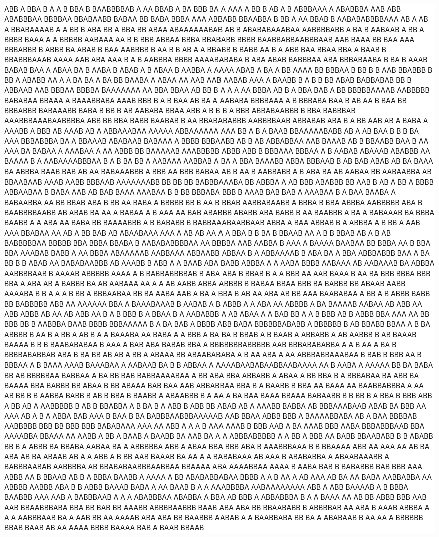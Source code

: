 ABB  A  BBA B A A B BBA  B BAABBBBAB  A AA BBAB A  BA BBB  BA A AAA A BB   B  AB A B  ABBBAAA A  ABABBBA  AAB ABB ABABBBAA BBBBAA BBABAABB  BABAA BB BABA  BBBA AAA ABBABB BBAABBA  B BB A AA BBAB   B  AABABABBBBAAA AB A  AB  A BBABAAAAB A      A BB B ABA BB A BBA  BB ABAA   ABAAAAAABAB AB B ABABABAAABAA AABBBBABB  A BA   B AABAAB A BB A BBBB BAAA A A  BBBBB  AABAAA  AA  B B BBB    ABBAA  BBBA BBABABB   BBBB   BAABBABBAABBBAAB AAB  BAAA  BB BAA AAA BBBABBB B ABBB  BA ABAB B BAA AABBBB  B AA B  B AB A  A BBABB B BABB AA B A ABB BAA BBAA BBA A  BAAB B BBABBBAAAB AAAA AAB ABA AAA  B  A B AABBBA BBBB AAAABABABA B ABA ABAB   BABBBAA ABA   BBBABAABA B BA B    AAAB BABAB BAA A ABAA BA B AABA    B ABAB A  B  ABAA B  AABBA   A  AAAA  ABAB A  BA A BB  AAAA BB BBBAA B   BB B   B  AAB BBABBB B BB A  ABABB AA A    A  BA BA A BA BB  BAABA A ABAA AA  AAB  AAB AABAB    AAA A BAABB B A B B BB  ABAB BABBABAB BB  B ABBAAB AAB   BBBAA BBBBA BAAAAAAA AA BBA BBAA AB BB B A   A A AA BBBA AB    B A BBA BAB  A BB  BBBBBAAAAB AABBBBB  BABABAA BBAAA A BAAABBABA AAAB  BBB B A B BAA AB BA   A   AABABA   BBBBAAA A B BBBABA  BAA  B AB AA B  BAA  BB BBBABBB   BABAAABB  BABA B BB   B     AB AABABA  BBAA ABB   A B B B A BBB ABBABAABBB B  BBA BABBBAB AAABBBAAABAABBBBA  ABB BB BBA   BABB BAABAB  B  AA  BBABABABBB AABBBBAAB  ABBABAB ABA  B  A BB AAB       AB    A BABA   A     AAABB   A BBB AB AAAB AB  A ABBAAABAA AAAAA     ABBAAAAAA  AAA BB  A  B  A BAAB BBAAAAABABB AB A  AB  BAA B B  B BA AAA BBBABBBA    BA   A BBAAAB ABABAAB  BABAAA A BBBB BBBAABB  AB B AB ABBABBAA AAB BAAAB AB  B BBAABB BAA B AA AAA BA  BABAA A AAABAA  A AA ABBB  BB BAAAAAB AAABBBBB   ABBB ABB B  BBBAAA  BBBAA A B AABAB ABAAAB  ABABBB AA  BAAAA  B A AABAAAABBBAA B  A B  BA  BB A AABAAA  AABBAB A BA A BBA  BAAABB   ABBA BBBAAB B AB BAB ABAB AB BA BAAA BA ABBBA BAAB  BAB AB  AA BABAAABBB A BBB AA BBB BABAA AB B  AA  B AABBABB A B ABA BA AB AABAA BB AABAABBA AB  BBAABAAB AAAB AABB BBBAAB AAAAAAABB BB BB   BB  BABBBAAABA BB  ABBBA A AB   BBB ABABBB BB  AAB B AB  A BB    A BBBB ABBAABAA B BABA   AAB AB   BAB  BAAA   AAABAA  B B BB    BBBABA    BBB B  AAAB BAB BAB A    AAABAA B A BAA BAABA A BABAABBA AA BB BBAB  ABA B BB  AA BABA  A  BBBBB BB B   AA B  BBAB AABBABAABB A      BBBA B BBA   ABBBA AABBBBB  ABA B BAABBBBAABB AB ABAB BA  AA A BABAA A B AAA   AA BAB ABABBB  ABABB ABA BABB  B AA BAABBB A BA A BABAAAB BA BBBA  BAABB    A A   ABA  AA  BABA BB BAAAABBB  A  B BABABB B BABBAAABAABBAAB  ABBA A BAA ABBAB B  A ABBBA A B BB A AAB AAA  BBABAA  AA AB   A BB BAB  AB ABAABAAA   AAA    A AB AB  AA A A BBA   B B BA B  BBAAB  AA A  B B BBAB  AB  A B AB BABBBBBAA  BBBBB BBA BBBA  BBABA    B AABABABBBBAA  AA BBBBA AAB AABBA B AAA A BAAAA BAABAA BB BBBA   AA  B    BBA BBA AAABAB  BABB   A  AA BBBA ABAAAAAB AABBAAA  ABBAABB ABBAA B  A  ABBAAAAB B ABA BA  A BBA ABBBABBB BAA A BA BB B B ABAB AA BABABAABBB    AB AAABB  B ABB A A BAAB ABA BABB ABBBA A   A AABA  BBBB AABAAA  AB AABAAAB BA ABBBA AABBBBAAB B AAAAB ABBBBB AAAA   A B BABBABBBBAB B ABA ABA  B   BBAB  B A  A BBB AA AAB BAAA B AA BA BBB BBBA BBB    BBA A  ABA AB A  BABBB   BA AB AABAAA    AA  A    A AB AABB ABBA ABBBB  B BABAA BBAA BBB  BA   BABBB BB    ABAAB  AABB AAAABA B B A  A A B BB A  BBBAABAA BB BA  AABA  AAB A BA A BBA B AB AA ABA AB BB   AAA BAABABAA  A  BB A  B ABBB BABB  BB BABBBBB ABB    AA AAAAAA  BBA  A BAAABAAAB  B  AABAB  A B ABBB A A ABA AA ABBBB A BA  BAAAAB AABAA AB ABB   AA  ABB   ABBB AB AA AB  ABB AA  B   A B BBB B A  BBAA  B   A AABABBB A  AB ABAA A A BAB  BB A  A B BBB   AB B  ABBB    BBA  AAA AA  BB    BBB BB  B AABBBA  BAAB BBBB BBBAAAAA B  A  BA  BAB  A BBBB  ABB BABA BBBBBBABABB A BBBBBB B AB   BBABB BBAA  A B BA ABBBB B AA  B A  BB A AB B A  A BAAABA    AA BABA A A  BBB A BA BA  B BBAB  A B  BAAB   A  ABBABB A AB   AABBB B AB BAAAB BAAAA B B  B    BAABABABAA B AAA A  BAB ABA BABAB BBA A BBBBBBBABBBBB AAB BBBABABABBA A A  B  AA  A  BA B  BBBBABABBAB   ABA B  BA BB  AB AB A  BB A ABAAA BB ABAABABABA A B  AA ABA A AA ABBBABBAAABAA B BAB B  BBB AA B BBBAA A B BAAA  AAAB    BAAABAA A  AABAAB BA B    B  ABBAA A AAAABAABABAABBAABAAAA AA  B AABA A  AAAAA   BB BA BABA  BB AB BBBBBAA BABBAA A BA BB BAB  BABBAAAABAA A BB ABA BBA   ABBABB A ABAA   A  BB BBA B  A BBBABAA BA  ABB BA   BAAAA BBA  BABBB  BB ABAA   B BB ABAAA      BAB BAA AAB ABBABBAA  BBA  B A   BAABB B BBA AA  BAAA AA BAABBABBBA A AA AB BB B B AABBA  BABB B AB B  BBA   B BAABB  A ABAABBB  B A   AA A  BA  BAA  BAAA  BBAAA  BABAABB B    B BB B   A BBA  B  BBB  ABB  A BB AB   A AABBBBB  B  AB B  BBABBA  A  B BA B A ABB  B ABB BB ABAB AB A  AAABB BABBA   AB BBBAAABAAB ABAB BA     BBB  AA AAA  AB    A B    A ABBA BAB AAA B BAA B BA BABBBAABBBAAAAAB AAB BBAA ABBB  BBB  A BAAAABBABA AB A BAA   BBBBAB AABBBBB BBB BB  BBB BBB BABABAAA   AAA AA ABB A A A  B AAA   AAAB  B   BBB    AAB A   BA AAAB  BBB  AABA BBBABBBAAB BBA AAAABBA   BBAAA AA  AABB A BB A        BAAB A  BAABB  BA AAB BA   A A ABBBABBBBB     A A  BB A   BBB   AA BABB BBAABABB B B ABABB  BB B A  ABBB BA BBABA AABAA BA   A  ABBBBBA ABB A ABAA BBA BBB ABA B AAABBBAAA B  B  BBAAAA ABB AA AAA AA AB  BA ABA AB BA   ABAAB AB A A   ABB A B  BB AAB    BAAAB   BA AA  A A BABABAAA AB AAA   B   ABABABBA A ABAABAAABB A BABBBAABAB AABBBBA   AB  BBABABAABBBAABBAA BBAAAA ABA AAAABBAA AAAA B AABA  BAB B BABABBB BAB BBB AAA ABBB AA B  BBAAB AB B A  BBBA BAABB A AAAA A BB ABABABBABAA BBBB A  A B AA   A AB AAA AB  BA AA BABA AABBABBA AA ABBBB    AABBB  ABA  B B ABBB BAAAB BABA A AA  BAAB B A  A AAABBBBA AABAAAAAAAA ABB A ABB BAAAAB A  B BBBA  BAABBB  AAA AAB A  BABBBAAB A   A  A  ABABBBAA ABABBA A BBA AB BBB  A ABBABBBA B A A   BAAA AA AB BB ABBB  BBB  AAB    AAB   BBAABBBABA BBA BB BAB   BB AAABB ABBBBAABBB BAAB ABA   ABA BB   BBAABABB  B ABBBBAB AA ABA  B AAAB     ABBBA  A A A  AABBBAAB BA  A AAB BB AA  AAAAB ABA ABA BB  BAABBB AABAB A  A BAABBABA BB BA A ABABAAB B  AA AA A   BBBBBB  BBAB BAAB AB  AA AAAA   BBBB BAAAA   BAB A BAAB BBAAB